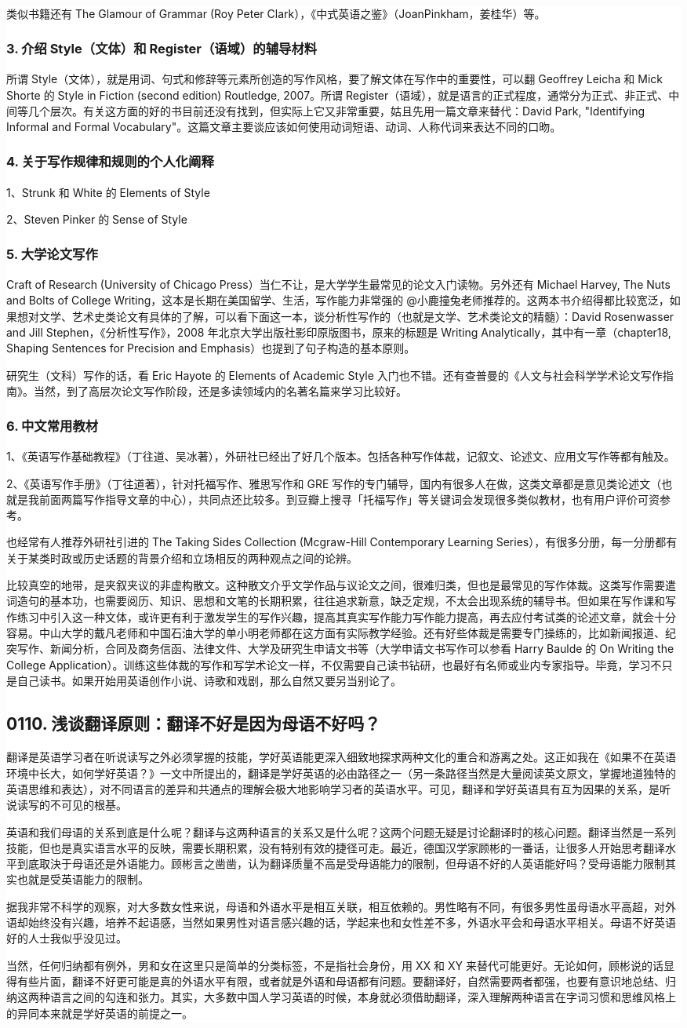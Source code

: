 类似书籍还有 The Glamour of Grammar (Roy Peter Clark），《中式英语之鉴》（JoanPinkham，姜桂华）等。

### 3. 介绍 Style（文体）和 Register（语域）的辅导材料

所谓 Style（文体），就是用词、句式和修辞等元素所创造的写作风格，要了解文体在写作中的重要性，可以翻 Geoffrey Leicha 和 Mick Shorte 的 Style in Fiction (second edition) Routledge, 2007。所谓 Register（语域），就是语言的正式程度，通常分为正式、非正式、中间等几个层次。有关这方面的好的书目前还没有找到，但实际上它又非常重要，姑且先用一篇文章来替代：David Park, "Identifying Informal and Formal Vocabulary"。这篇文章主要谈应该如何使用动词短语、动词、人称代词来表达不同的口昒。

### 4. 关于写作规律和规则的个人化阐释

1、Strunk 和 White 的 Elements of Style

2、Steven Pinker 的 Sense of Style

### 5. 大学论文写作

Craft of Research (University of Chicago Press）当仁不让，是大学学生最常见的论文入门读物。另外还有 Michael Harvey, The Nuts and Bolts of College Writing，这本是长期在美国留学、生活，写作能力非常强的 @小鹿撞兔老师推荐的。这两本书介绍得都比较宽泛，如果想对文学、艺术史类论文有具体的了解，可以看下面这一本，谈分析性写作的（也就是文学、艺术类论文的精髓）：David Rosenwasser and Jill Stephen，《分析性写作》，2008 年北京大学出版社影印原版图书，原来的标题是 Writing Analytically，其中有一章（chapter18, Shaping Sentences for Precision and Emphasis）也提到了句子构造的基本原则。

研究生（文科）写作的话，看 Eric Hayote 的 Elements of Academic Style 入门也不错。还有查普曼的《人文与社会科学学术论文写作指南》。当然，到了高层次论文写作阶段，还是多读领域内的名著名篇来学习比较好。

### 6. 中文常用教材

1、《英语写作基础教程》（丁往道、吴冰著），外研社已经出了好几个版本。包括各种写作体裁，记叙文、论述文、应用文写作等都有触及。

2、《英语写作手册》（丁往道著），针对托福写作、雅思写作和 GRE 写作的专门辅导，国内有很多人在做，这类文章都是意见类论述文（也就是我前面两篇写作指导文章的中心），共同点还比较多。到豆瓣上搜寻「托福写作」等关键词会发现很多类似教材，也有用户评价可资参考。

也经常有人推荐外研社引进的 The Taking Sides Collection (Mcgraw-Hill Contemporary Learning Series），有很多分册，每一分册都有关于某类时政或历史话题的背景介绍和立场相反的两种观点之间的论辨。

比较真空的地带，是夹叙夹议的非虚构散文。这种散文介乎文学作品与议论文之间，很难归类，但也是最常见的写作体裁。这类写作需要遣词造句的基本功，也需要阅历、知识、思想和文笔的长期积累，往往追求新意，缺乏定规，不太会出现系统的辅导书。但如果在写作课和写作练习中引入这一种文体，或许更有利于激发学生的写作兴趣，提高其真实写作能力写作能力提高，再去应付考试类的论述文章，就会十分容易。中山大学的戴凡老师和中国石油大学的单小明老师都在这方面有实际教学经验。还有好些体裁是需要专门操练的，比如新闻报道、纪突写作、新闻分析，合同及商务信函、法律文件、大学及研究生申请文书等（大学申请文书写作可以参看 Harry Baulde 的 On Writing the College Application）。训练这些体裁的写作和写学术论文一样，不仅需要自己读书钻研，也最好有名师或业内专家指导。毕竟，学习不只是自己读书。如果开始用英语创作小说、诗歌和戏剧，那么自然又要另当别论了。

## 0110. 浅谈翻译原则：翻译不好是因为母语不好吗？

翻译是英语学习者在听说读写之外必须掌握的技能，学好英语能更深入细致地探求两种文化的重合和游离之处。这正如我在《如果不在英语环境中长大，如何学好英语？》一文中所提出的，翻译是学好英语的必由路径之一（另一条路径当然是大量阅读英文原文，掌握地道独特的英语思维和表达），对不同语言的差异和共通点的理解会极大地影响学习者的英语水平。可见，翻译和学好英语具有互为因果的关系，是听说读写的不可见的根基。

英语和我们母语的关系到底是什么呢？翻译与这两种语言的关系又是什么呢？这两个问题无疑是讨论翻译时的核心问题。翻译当然是一系列技能，但也是真实语言水平的反映，需要长期积累，没有特别有效的捷径可走。最近，德国汉学家顾彬的一番话，让很多人开始思考翻译水平到底取決于母语还是外语能力。顾彬言之凿凿，认为翻译质量不高是受母语能力的限制，但母语不好的人英语能好吗？受母语能力限制其实也就是受英语能力的限制。

据我非常不科学的观察，对大多数女性来说，母语和外语水平是相互关联，相互依赖的。男性略有不同，有很多男性虽母语水平高超，对外语却始终没有兴趣，培养不起语感，当然如果男性对语言感兴趣的话，学起来也和女性差不多，外语水平会和母语水平相关。母语不好英语好的人士我似乎没见过。

当然，任何归纳都有例外，男和女在这里只是简单的分类标签，不是指社会身份，用 XX 和 XY 来替代可能更好。无论如何，顾彬说的话显得有些片面，翻译不好更可能是真的外语水平有限，或者就是外语和母语都有问题。要翻译好，自然需要两者都强，也要有意识地总结、归纳这两种语言之间的勾连和张力。其实，大多数中国人学习英语的时候，本身就必须借助翻译，深入理解两种语言在字词习惯和思维风格上的异同本来就是学好英语的前提之一。
